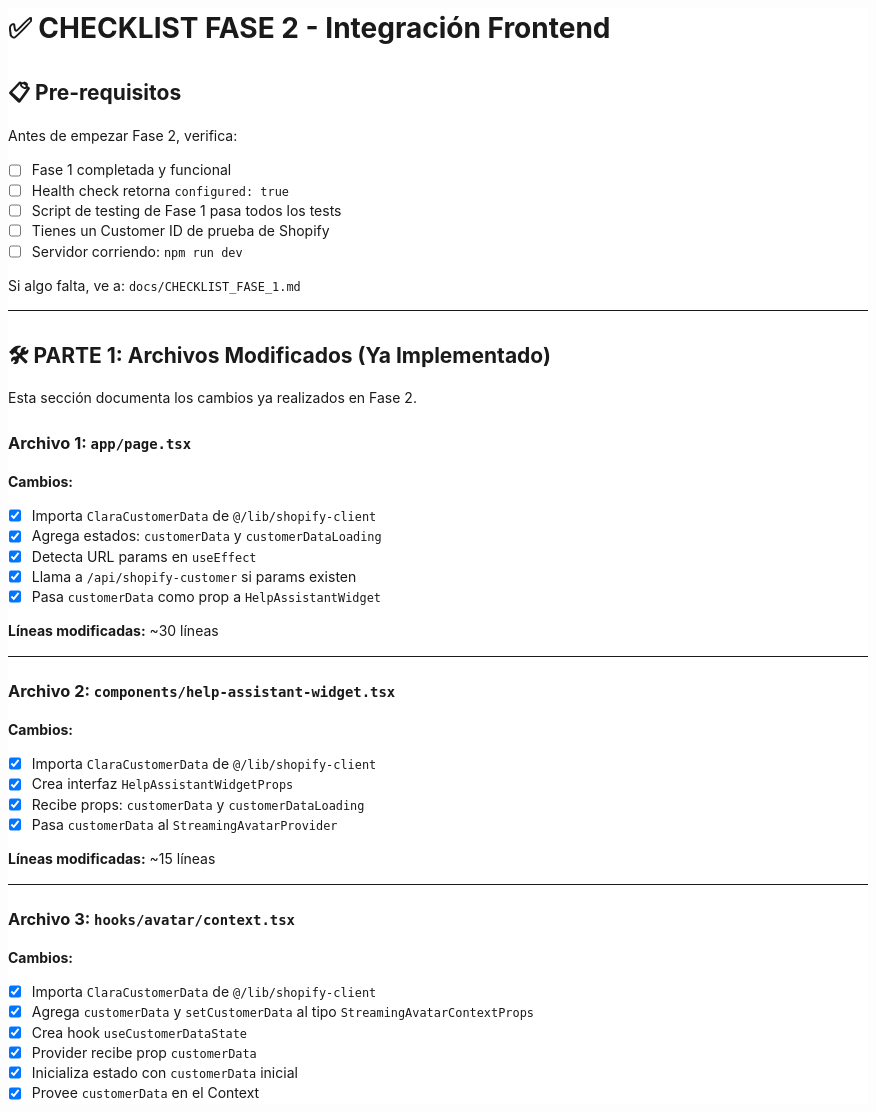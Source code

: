 # ✅ CHECKLIST FASE 2 - Integración Frontend

## 📋 Pre-requisitos

Antes de empezar Fase 2, verifica:

- [ ] Fase 1 completada y funcional
- [ ] Health check retorna `configured: true`
- [ ] Script de testing de Fase 1 pasa todos los tests
- [ ] Tienes un Customer ID de prueba de Shopify
- [ ] Servidor corriendo: `npm run dev`

Si algo falta, ve a: `docs/CHECKLIST_FASE_1.md`

---

## 🛠️ PARTE 1: Archivos Modificados (Ya Implementado)

Esta sección documenta los cambios ya realizados en Fase 2.

### Archivo 1: `app/page.tsx`

**Cambios:**
- [x] Importa `ClaraCustomerData` de `@/lib/shopify-client`
- [x] Agrega estados: `customerData` y `customerDataLoading`
- [x] Detecta URL params en `useEffect`
- [x] Llama a `/api/shopify-customer` si params existen
- [x] Pasa `customerData` como prop a `HelpAssistantWidget`

**Líneas modificadas:** ~30 líneas

---

### Archivo 2: `components/help-assistant-widget.tsx`

**Cambios:**
- [x] Importa `ClaraCustomerData` de `@/lib/shopify-client`
- [x] Crea interfaz `HelpAssistantWidgetProps`
- [x] Recibe props: `customerData` y `customerDataLoading`
- [x] Pasa `customerData` al `StreamingAvatarProvider`

**Líneas modificadas:** ~15 líneas

---

### Archivo 3: `hooks/avatar/context.tsx`

**Cambios:**
- [x] Importa `ClaraCustomerData` de `@/lib/shopify-client`
- [x] Agrega `customerData` y `setCustomerData` al tipo `StreamingAvatarContextProps`
- [x] Crea hook `useCustomerDataState`
- [x] Provider recibe prop `customerData`
- [x] Inicializa estado con `customerData` inicial
- [x] Provee `customerData` en el Context
